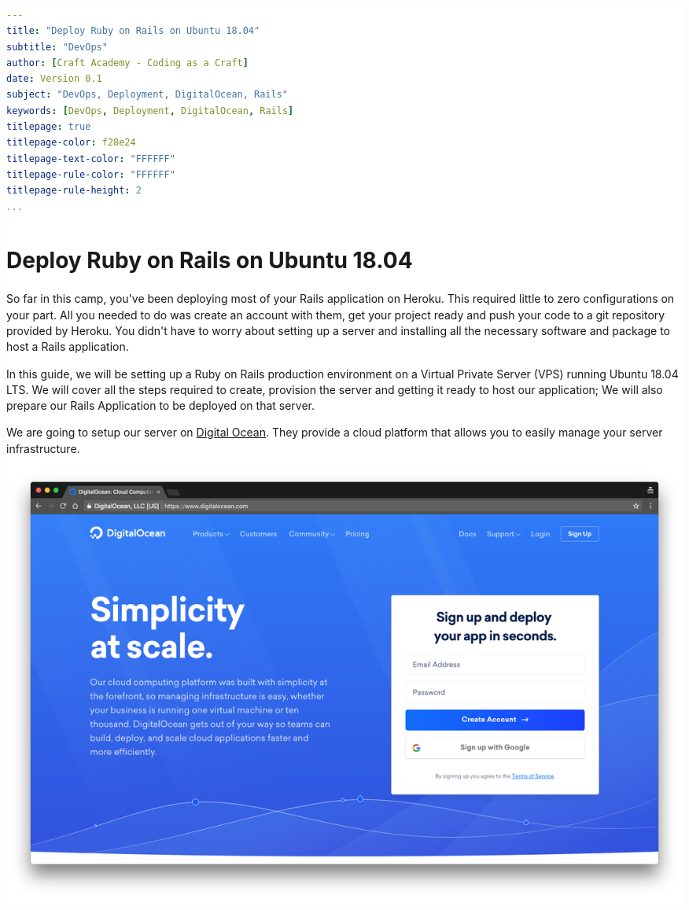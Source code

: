 ```yaml
---
title: "Deploy Ruby on Rails on Ubuntu 18.04"
subtitle: "DevOps"
author: [Craft Academy - Coding as a Craft]
date: Version 0.1
subject: "DevOps, Deployment, DigitalOcean, Rails"
keywords: [DevOps, Deployment, DigitalOcean, Rails]
titlepage: true
titlepage-color: f28e24
titlepage-text-color: "FFFFFF"
titlepage-rule-color: "FFFFFF"
titlepage-rule-height: 2
...
```


# Deploy Ruby on Rails on Ubuntu 18.04

So far in this camp, you've been deploying most of your Rails application on Heroku. This required little to zero configurations on your part. All you needed to do was create an account with them, get your project ready and push your code to a git repository provided by Heroku. You didn't have to worry about setting up a server and installing all the necessary software and package to host a Rails application.

In this guide, we will be setting up a Ruby on Rails production environment on a Virtual Private Server (VPS) running Ubuntu 18.04 LTS. We will cover all the steps required to create, provision the server and getting it ready to host our application; We will also prepare our Rails Application to be deployed on that server.

We are going to setup our server on [Digital Ocean](https://do.co). They provide a cloud platform that allows you to easily manage your server infrastructure.

![Digital Ocean](https://github.com/CraftAcademy/ca_course/raw/master/guides/images/do.png)
